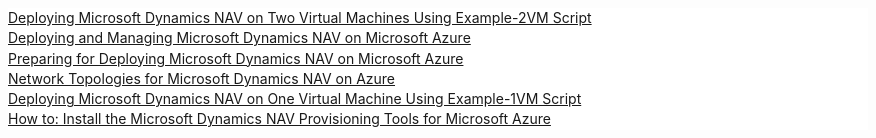  [Deploying Microsoft Dynamics NAV on Two Virtual Machines Using Example-2VM Script](Deploying-Microsoft-Dynamics-NAV-on-Two-Virtual-Machines-Using-Example-2VM-Script.md)   
 [Deploying and Managing Microsoft Dynamics NAV on Microsoft Azure](Deploying-and-Managing-Microsoft-Dynamics-NAV-on-Microsoft-Azure.md)   
 [Preparing for Deploying Microsoft Dynamics NAV on Microsoft Azure](Preparing-for-Deploying-Microsoft-Dynamics-NAV-on-Microsoft-Azure.md)   
 [Network Topologies for Microsoft Dynamics NAV on Azure](Network-Topologies-for-Microsoft-Dynamics-NAV-on-Azure.md)   
 [Deploying Microsoft Dynamics NAV on One Virtual Machine Using Example-1VM Script](Deploying-Microsoft-Dynamics-NAV-on-One-Virtual-Machine-Using-Example-1VM-Script.md)   
 [How to: Install the Microsoft Dynamics NAV Provisioning Tools for Microsoft Azure](How-to--Install-the-Microsoft-Dynamics-NAV-Provisioning-Tools-for-Microsoft-Azure.md)
